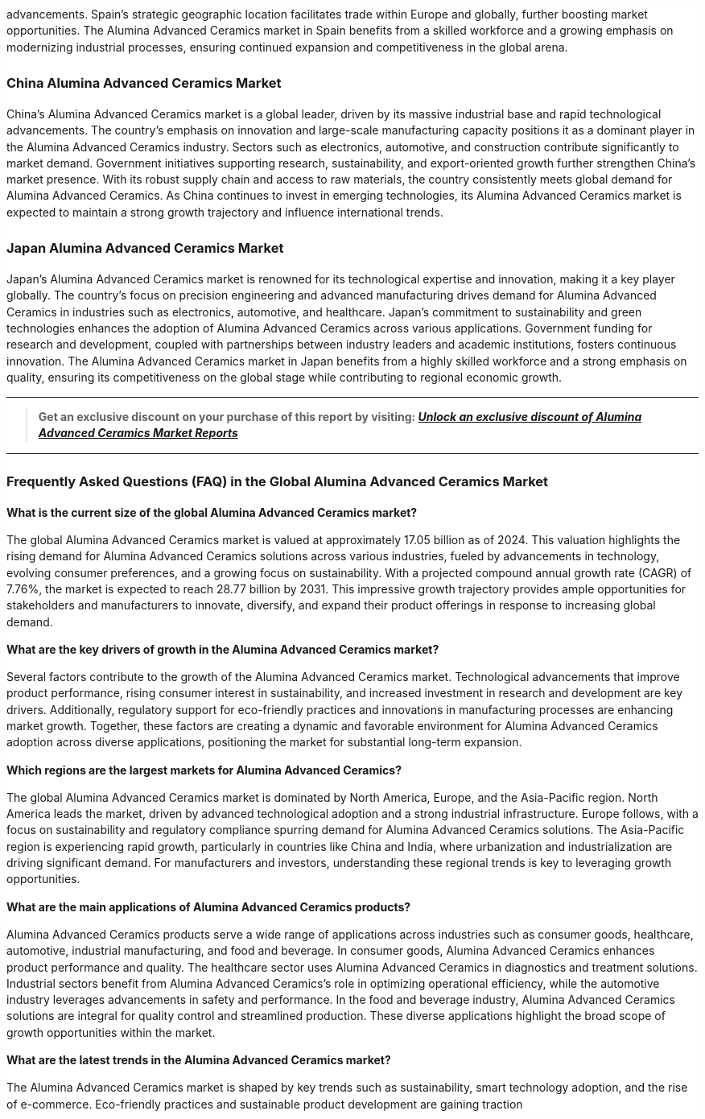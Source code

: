 advancements. Spain&rsquo;s strategic geographic location facilitates trade within Europe and globally, further boosting market opportunities. The Alumina Advanced Ceramics market in Spain benefits from a skilled workforce and a growing emphasis on modernizing industrial processes, ensuring continued expansion and competitiveness in the global arena.</p><h3>China Alumina Advanced Ceramics Market</h3><p>China&rsquo;s Alumina Advanced Ceramics market is a global leader, driven by its massive industrial base and rapid technological advancements. The country&rsquo;s emphasis on innovation and large-scale manufacturing capacity positions it as a dominant player in the Alumina Advanced Ceramics industry. Sectors such as electronics, automotive, and construction contribute significantly to market demand. Government initiatives supporting research, sustainability, and export-oriented growth further strengthen China&rsquo;s market presence. With its robust supply chain and access to raw materials, the country consistently meets global demand for Alumina Advanced Ceramics. As China continues to invest in emerging technologies, its Alumina Advanced Ceramics market is expected to maintain a strong growth trajectory and influence international trends.</p><h3>Japan Alumina Advanced Ceramics Market</h3><p>Japan&rsquo;s Alumina Advanced Ceramics market is renowned for its technological expertise and innovation, making it a key player globally. The country&rsquo;s focus on precision engineering and advanced manufacturing drives demand for Alumina Advanced Ceramics in industries such as electronics, automotive, and healthcare. Japan&rsquo;s commitment to sustainability and green technologies enhances the adoption of Alumina Advanced Ceramics across various applications. Government funding for research and development, coupled with partnerships between industry leaders and academic institutions, fosters continuous innovation. The Alumina Advanced Ceramics market in Japan benefits from a highly skilled workforce and a strong emphasis on quality, ensuring its competitiveness on the global stage while contributing to regional economic growth.</p><hr /><blockquote><p><strong>Get an exclusive discount on your purchase of this report by visiting: <em><a href="://marketresearchpulse.com/ask-for-discount/103878?utm_source=Github&amp;utm_medium=0115">Unlock an exclusive discount of Alumina Advanced Ceramics Market Reports</a></em>&nbsp;</strong></p></blockquote><hr /><h3>Frequently Asked Questions (FAQ) in the Global Alumina Advanced Ceramics Market</h3><p><strong>What is the current size of the global Alumina Advanced Ceramics market?</strong></p><p>The global Alumina Advanced Ceramics market is valued at approximately 17.05 billion as of 2024. This valuation highlights the rising demand for Alumina Advanced Ceramics solutions across various industries, fueled by advancements in technology, evolving consumer preferences, and a growing focus on sustainability. With a projected compound annual growth rate (CAGR) of 7.76%, the market is expected to reach 28.77 billion by 2031. This impressive growth trajectory provides ample opportunities for stakeholders and manufacturers to innovate, diversify, and expand their product offerings in response to increasing global demand.</p><p><strong>What are the key drivers of growth in the Alumina Advanced Ceramics market?</strong></p><p>Several factors contribute to the growth of the Alumina Advanced Ceramics market. Technological advancements that improve product performance, rising consumer interest in sustainability, and increased investment in research and development are key drivers. Additionally, regulatory support for eco-friendly practices and innovations in manufacturing processes are enhancing market growth. Together, these factors are creating a dynamic and favorable environment for Alumina Advanced Ceramics adoption across diverse applications, positioning the market for substantial long-term expansion.</p><p><strong>Which regions are the largest markets for Alumina Advanced Ceramics?</strong></p><p>The global Alumina Advanced Ceramics market is dominated by North America, Europe, and the Asia-Pacific region. North America leads the market, driven by advanced technological adoption and a strong industrial infrastructure. Europe follows, with a focus on sustainability and regulatory compliance spurring demand for Alumina Advanced Ceramics solutions. The Asia-Pacific region is experiencing rapid growth, particularly in countries like China and India, where urbanization and industrialization are driving significant demand. For manufacturers and investors, understanding these regional trends is key to leveraging growth opportunities.</p><p><strong>What are the main applications of Alumina Advanced Ceramics products?</strong></p><p>Alumina Advanced Ceramics products serve a wide range of applications across industries such as consumer goods, healthcare, automotive, industrial manufacturing, and food and beverage. In consumer goods, Alumina Advanced Ceramics enhances product performance and quality. The healthcare sector uses Alumina Advanced Ceramics in diagnostics and treatment solutions. Industrial sectors benefit from Alumina Advanced Ceramics&rsquo;s role in optimizing operational efficiency, while the automotive industry leverages advancements in safety and performance. In the food and beverage industry, Alumina Advanced Ceramics solutions are integral for quality control and streamlined production. These diverse applications highlight the broad scope of growth opportunities within the market.</p><p><strong>What are the latest trends in the Alumina Advanced Ceramics market?</strong></p><p>The Alumina Advanced Ceramics market is shaped by key trends such as sustainability, smart technology adoption, and the rise of e-commerce. Eco-friendly practices and sustainable product development are gaining traction